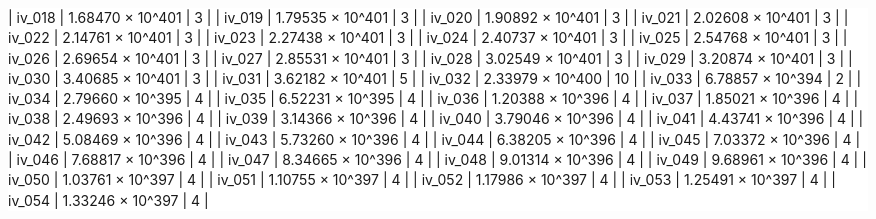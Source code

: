 | iv_018 | 1.68470 × 10^401 | 3 |
| iv_019 | 1.79535 × 10^401 | 3 |
| iv_020 | 1.90892 × 10^401 | 3 |
| iv_021 | 2.02608 × 10^401 | 3 |
| iv_022 | 2.14761 × 10^401 | 3 |
| iv_023 | 2.27438 × 10^401 | 3 |
| iv_024 | 2.40737 × 10^401 | 3 |
| iv_025 | 2.54768 × 10^401 | 3 |
| iv_026 | 2.69654 × 10^401 | 3 |
| iv_027 | 2.85531 × 10^401 | 3 |
| iv_028 | 3.02549 × 10^401 | 3 |
| iv_029 | 3.20874 × 10^401 | 3 |
| iv_030 | 3.40685 × 10^401 | 3 |
| iv_031 | 3.62182 × 10^401 | 5 |
| iv_032 | 2.33979 × 10^400 | 10 |
| iv_033 | 6.78857 × 10^394 | 2 |
| iv_034 | 2.79660 × 10^395 | 4 |
| iv_035 | 6.52231 × 10^395 | 4 |
| iv_036 | 1.20388 × 10^396 | 4 |
| iv_037 | 1.85021 × 10^396 | 4 |
| iv_038 | 2.49693 × 10^396 | 4 |
| iv_039 | 3.14366 × 10^396 | 4 |
| iv_040 | 3.79046 × 10^396 | 4 |
| iv_041 | 4.43741 × 10^396 | 4 |
| iv_042 | 5.08469 × 10^396 | 4 |
| iv_043 | 5.73260 × 10^396 | 4 |
| iv_044 | 6.38205 × 10^396 | 4 |
| iv_045 | 7.03372 × 10^396 | 4 |
| iv_046 | 7.68817 × 10^396 | 4 |
| iv_047 | 8.34665 × 10^396 | 4 |
| iv_048 | 9.01314 × 10^396 | 4 |
| iv_049 | 9.68961 × 10^396 | 4 |
| iv_050 | 1.03761 × 10^397 | 4 |
| iv_051 | 1.10755 × 10^397 | 4 |
| iv_052 | 1.17986 × 10^397 | 4 |
| iv_053 | 1.25491 × 10^397 | 4 |
| iv_054 | 1.33246 × 10^397 | 4 |